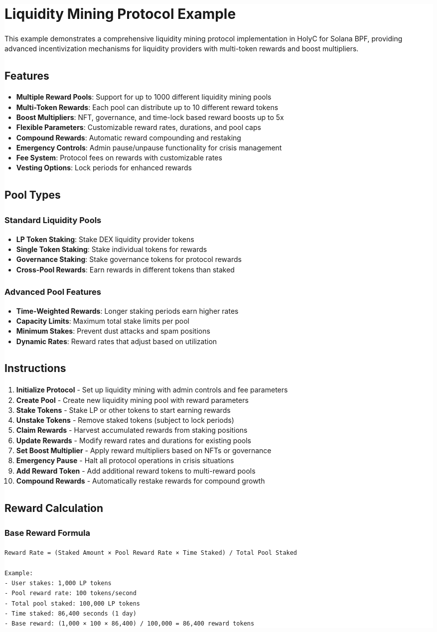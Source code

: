 # Liquidity Mining Protocol Example

This example demonstrates a comprehensive liquidity mining protocol implementation in HolyC for Solana BPF, providing advanced incentivization mechanisms for liquidity providers with multi-token rewards and boost multipliers.

## Features

- **Multiple Reward Pools**: Support for up to 1000 different liquidity mining pools
- **Multi-Token Rewards**: Each pool can distribute up to 10 different reward tokens
- **Boost Multipliers**: NFT, governance, and time-lock based reward boosts up to 5x
- **Flexible Parameters**: Customizable reward rates, durations, and pool caps
- **Compound Rewards**: Automatic reward compounding and restaking
- **Emergency Controls**: Admin pause/unpause functionality for crisis management
- **Fee System**: Protocol fees on rewards with customizable rates
- **Vesting Options**: Lock periods for enhanced rewards

## Pool Types

### Standard Liquidity Pools
- **LP Token Staking**: Stake DEX liquidity provider tokens
- **Single Token Staking**: Stake individual tokens for rewards
- **Governance Staking**: Stake governance tokens for protocol rewards
- **Cross-Pool Rewards**: Earn rewards in different tokens than staked

### Advanced Pool Features
- **Time-Weighted Rewards**: Longer staking periods earn higher rates
- **Capacity Limits**: Maximum total stake limits per pool
- **Minimum Stakes**: Prevent dust attacks and spam positions
- **Dynamic Rates**: Reward rates that adjust based on utilization

## Instructions

1. **Initialize Protocol** - Set up liquidity mining with admin controls and fee parameters
2. **Create Pool** - Create new liquidity mining pool with reward parameters
3. **Stake Tokens** - Stake LP or other tokens to start earning rewards
4. **Unstake Tokens** - Remove staked tokens (subject to lock periods)
5. **Claim Rewards** - Harvest accumulated rewards from staking positions
6. **Update Rewards** - Modify reward rates and durations for existing pools
7. **Set Boost Multiplier** - Apply reward multipliers based on NFTs or governance
8. **Emergency Pause** - Halt all protocol operations in crisis situations
9. **Add Reward Token** - Add additional reward tokens to multi-reward pools
10. **Compound Rewards** - Automatically restake rewards for compound growth

## Reward Calculation

### Base Reward Formula
```
Reward Rate = (Staked Amount × Pool Reward Rate × Time Staked) / Total Pool Staked

Example:
- User stakes: 1,000 LP tokens
- Pool reward rate: 100 tokens/second
- Total pool staked: 100,000 LP tokens
- Time staked: 86,400 seconds (1 day)
- Base reward: (1,000 × 100 × 86,400) / 100,000 = 86,400 reward tokens
```
